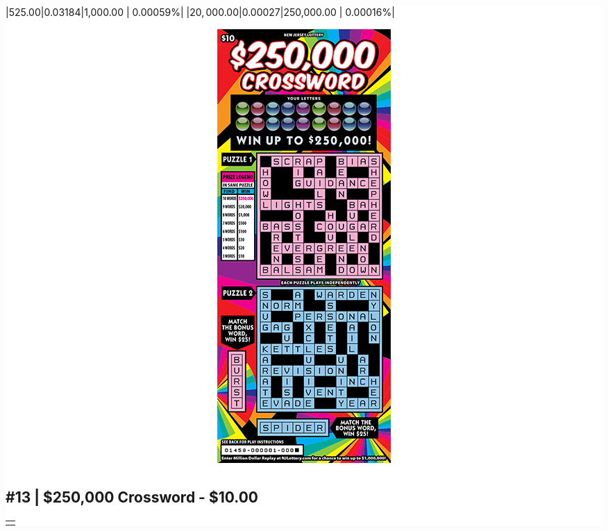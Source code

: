|$525.00 | 0.03184%|
|$1,000.00 | 0.00059%|
|$20,000.00 | 0.00027%|
|$250,000.00 | 0.00016%|

</td><td>
<p align="center">
	<img src ="images/1458.png">
	</p>
</td></tr> </table>


## #13 | $250,000 Crossword - $10.00

<table>
<tr><td>

